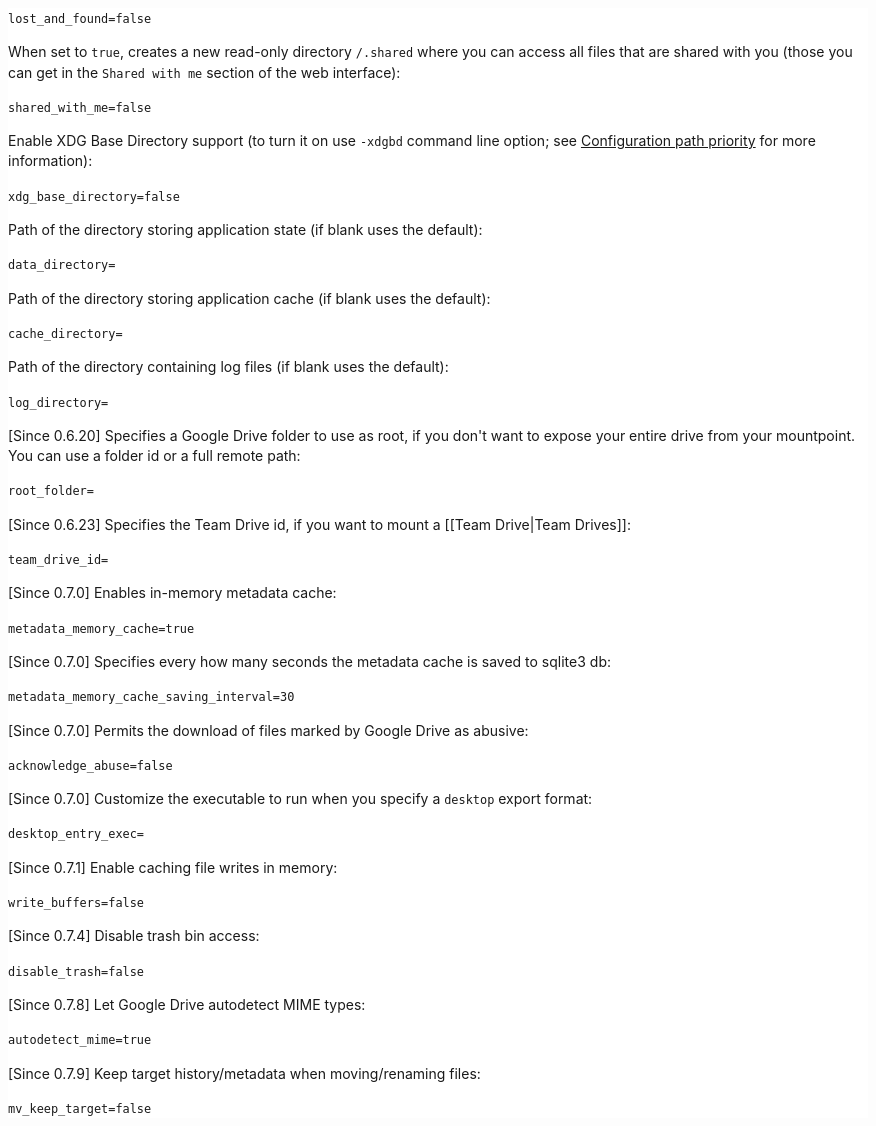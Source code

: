     lost_and_found=false

When set to `true`, creates a new read-only directory `/.shared` where you can access all files that are shared with you (those you can get in the `Shared with me` section of the web interface):

    shared_with_me=false

Enable XDG Base Directory support (to turn it on use `-xdgbd` command line option; see [Configuration path priority](#configuration-path-priority) for more information):

    xdg_base_directory=false

Path of the directory storing application state (if blank uses the default):

    data_directory=

Path of the directory storing application cache (if blank uses the default):

    cache_directory=

Path of the directory containing log files (if blank uses the default):

    log_directory=

[Since 0.6.20] Specifies a Google Drive folder to use as root, if you don't want to expose your entire drive from your mountpoint. You can use a folder id or a full remote path:

    root_folder=

[Since 0.6.23] Specifies the Team Drive id, if you want to mount a [[Team Drive|Team Drives]]:

    team_drive_id=

[Since 0.7.0] Enables in-memory metadata cache:

    metadata_memory_cache=true

[Since 0.7.0] Specifies every how many seconds the metadata cache is saved to sqlite3 db:

    metadata_memory_cache_saving_interval=30

[Since 0.7.0] Permits the download of files marked by Google Drive as abusive:

    acknowledge_abuse=false

[Since 0.7.0] Customize the executable to run when you specify a `desktop` export format:

    desktop_entry_exec=

[Since 0.7.1] Enable caching file writes in memory:

    write_buffers=false

[Since 0.7.4] Disable trash bin access:

    disable_trash=false

[Since 0.7.8] Let Google Drive autodetect MIME types:

    autodetect_mime=true

[Since 0.7.9] Keep target history/metadata when moving/renaming files:

    mv_keep_target=false
